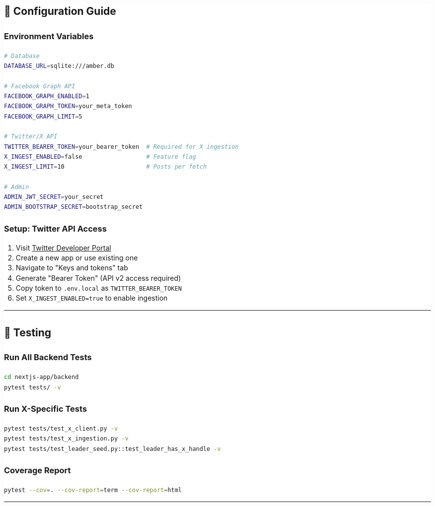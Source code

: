 
## 🔧 Configuration Guide

### Environment Variables
```bash
# Database
DATABASE_URL=sqlite:///amber.db

# Facebook Graph API
FACEBOOK_GRAPH_ENABLED=1
FACEBOOK_GRAPH_TOKEN=your_meta_token
FACEBOOK_GRAPH_LIMIT=5

# Twitter/X API
TWITTER_BEARER_TOKEN=your_bearer_token  # Required for X ingestion
X_INGEST_ENABLED=false                  # Feature flag
X_INGEST_LIMIT=10                       # Posts per fetch

# Admin
ADMIN_JWT_SECRET=your_secret
ADMIN_BOOTSTRAP_SECRET=bootstrap_secret
```

### Setup: Twitter API Access
1. Visit [Twitter Developer Portal](https://developer.twitter.com/en/portal/dashboard)
2. Create a new app or use existing one
3. Navigate to "Keys and tokens" tab
4. Generate "Bearer Token" (API v2 access required)
5. Copy token to `.env.local` as `TWITTER_BEARER_TOKEN`
6. Set `X_INGEST_ENABLED=true` to enable ingestion

---

## 🧪 Testing

### Run All Backend Tests
```bash
cd nextjs-app/backend
pytest tests/ -v
```

### Run X-Specific Tests
```bash
pytest tests/test_x_client.py -v
pytest tests/test_x_ingestion.py -v
pytest tests/test_leader_seed.py::test_leader_has_x_handle -v
```

### Coverage Report
```bash
pytest --cov=. --cov-report=term --cov-report=html
```

---